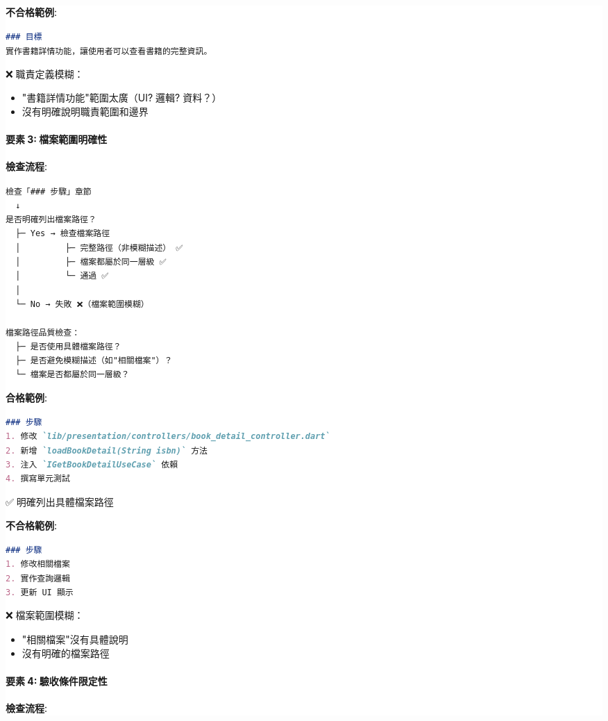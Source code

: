 **不合格範例**:
```markdown
### 目標
實作書籍詳情功能，讓使用者可以查看書籍的完整資訊。
```
❌ 職責定義模糊：
- "書籍詳情功能"範圍太廣（UI? 邏輯? 資料？）
- 沒有明確說明職責範圍和邊界

#### 要素 3: 檔案範圍明確性

**檢查流程**:

```text
檢查「### 步驟」章節
  ↓
是否明確列出檔案路徑？
  ├─ Yes → 檢查檔案路徑
  │         ├─ 完整路徑（非模糊描述） ✅
  │         ├─ 檔案都屬於同一層級 ✅
  │         └─ 通過 ✅
  │
  └─ No → 失敗 ❌（檔案範圍模糊）

檔案路徑品質檢查：
  ├─ 是否使用具體檔案路徑？
  ├─ 是否避免模糊描述（如"相關檔案"）？
  └─ 檔案是否都屬於同一層級？
```

**合格範例**:
```markdown
### 步驟
1. 修改 `lib/presentation/controllers/book_detail_controller.dart`
2. 新增 `loadBookDetail(String isbn)` 方法
3. 注入 `IGetBookDetailUseCase` 依賴
4. 撰寫單元測試
```
✅ 明確列出具體檔案路徑

**不合格範例**:
```markdown
### 步驟
1. 修改相關檔案
2. 實作查詢邏輯
3. 更新 UI 顯示
```
❌ 檔案範圍模糊：
- "相關檔案"沒有具體說明
- 沒有明確的檔案路徑

#### 要素 4: 驗收條件限定性

**檢查流程**:
